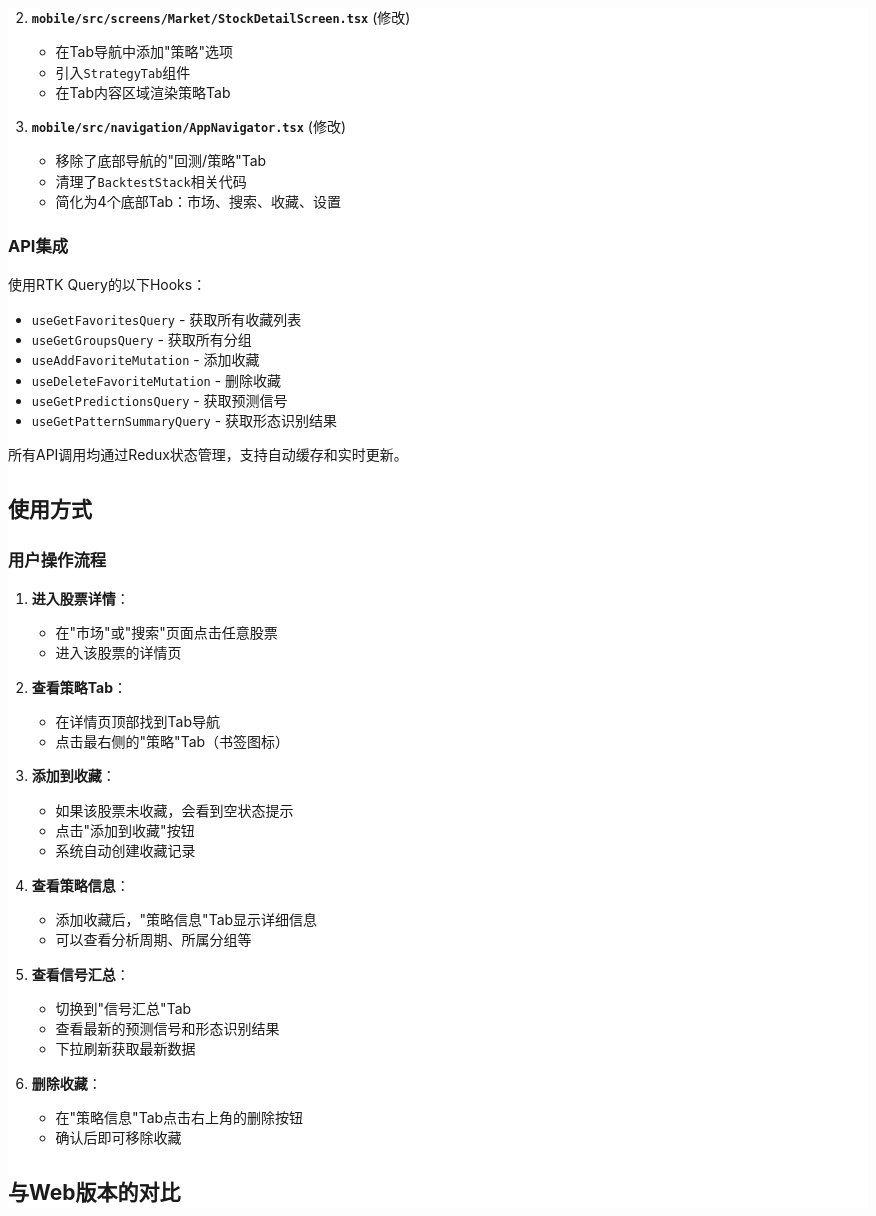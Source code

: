 2. **`mobile/src/screens/Market/StockDetailScreen.tsx`** (修改)
   - 在Tab导航中添加"策略"选项
   - 引入`StrategyTab`组件
   - 在Tab内容区域渲染策略Tab

3. **`mobile/src/navigation/AppNavigator.tsx`** (修改)
   - 移除了底部导航的"回测/策略"Tab
   - 清理了`BacktestStack`相关代码
   - 简化为4个底部Tab：市场、搜索、收藏、设置

### API集成

使用RTK Query的以下Hooks：

- `useGetFavoritesQuery` - 获取所有收藏列表
- `useGetGroupsQuery` - 获取所有分组
- `useAddFavoriteMutation` - 添加收藏
- `useDeleteFavoriteMutation` - 删除收藏
- `useGetPredictionsQuery` - 获取预测信号
- `useGetPatternSummaryQuery` - 获取形态识别结果

所有API调用均通过Redux状态管理，支持自动缓存和实时更新。

## 使用方式

### 用户操作流程

1. **进入股票详情**：
   - 在"市场"或"搜索"页面点击任意股票
   - 进入该股票的详情页

2. **查看策略Tab**：
   - 在详情页顶部找到Tab导航
   - 点击最右侧的"策略"Tab（书签图标）

3. **添加到收藏**：
   - 如果该股票未收藏，会看到空状态提示
   - 点击"添加到收藏"按钮
   - 系统自动创建收藏记录

4. **查看策略信息**：
   - 添加收藏后，"策略信息"Tab显示详细信息
   - 可以查看分析周期、所属分组等

5. **查看信号汇总**：
   - 切换到"信号汇总"Tab
   - 查看最新的预测信号和形态识别结果
   - 下拉刷新获取最新数据

6. **删除收藏**：
   - 在"策略信息"Tab点击右上角的删除按钮
   - 确认后即可移除收藏

## 与Web版本的对比
